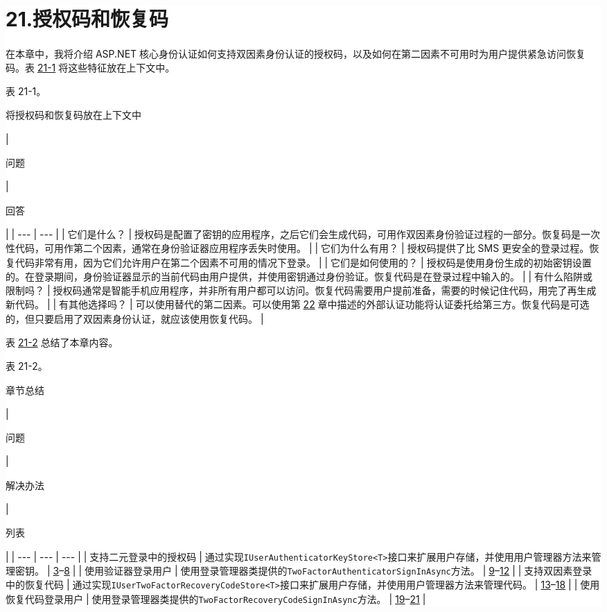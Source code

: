 # 21.授权码和恢复码

在本章中，我将介绍 ASP.NET 核心身份认证如何支持双因素身份认证的授权码，以及如何在第二因素不可用时为用户提供紧急访问恢复码。表 [21-1](#Tab1) 将这些特征放在上下文中。

表 21-1。

将授权码和恢复码放在上下文中

<colgroup><col class="tcol1 align-left"> <col class="tcol2 align-left"></colgroup> 
| 

问题

 | 

回答

 |
| --- | --- |
| 它们是什么？ | 授权码是配置了密钥的应用程序，之后它们会生成代码，可用作双因素身份验证过程的一部分。恢复码是一次性代码，可用作第二个因素，通常在身份验证器应用程序丢失时使用。 |
| 它们为什么有用？ | 授权码提供了比 SMS 更安全的登录过程。恢复代码非常有用，因为它们允许用户在第二个因素不可用的情况下登录。 |
| 它们是如何使用的？ | 授权码是使用身份生成的初始密钥设置的。在登录期间，身份验证器显示的当前代码由用户提供，并使用密钥通过身份验证。恢复代码是在登录过程中输入的。 |
| 有什么陷阱或限制吗？ | 授权码通常是智能手机应用程序，并非所有用户都可以访问。恢复代码需要用户提前准备，需要的时候记住代码，用完了再生成新代码。 |
| 有其他选择吗？ | 可以使用替代的第二因素。可以使用第 [22](22.html) 章中描述的外部认证功能将认证委托给第三方。恢复代码是可选的，但只要启用了双因素身份认证，就应该使用恢复代码。 |

表 [21-2](#Tab2) 总结了本章内容。

表 21-2。

章节总结

<colgroup><col class="tcol1 align-left"> <col class="tcol2 align-left"> <col class="tcol3 align-left"></colgroup> 
| 

问题

 | 

解决办法

 | 

列表

 |
| --- | --- | --- |
| 支持二元登录中的授权码 | 通过实现`IUserAuthenticatorKeyStore<T>`接口来扩展用户存储，并使用用户管理器方法来管理密钥。 | [3](#PC3)–[8](#PC8) |
| 使用验证器登录用户 | 使用登录管理器类提供的`TwoFactorAuthenticatorSignInAsync`方法。 | [9](#PC9)–[12](#PC12) |
| 支持双因素登录中的恢复代码 | 通过实现`IUserTwoFactorRecoveryCodeStore<T>`接口来扩展用户存储，并使用用户管理器方法来管理代码。 | [13](#PC13)–[18](#PC18) |
| 使用恢复代码登录用户 | 使用登录管理器类提供的`TwoFactorRecoveryCodeSignInAsync`方法。 | [19](#PC19)–[21](#PC21) |
